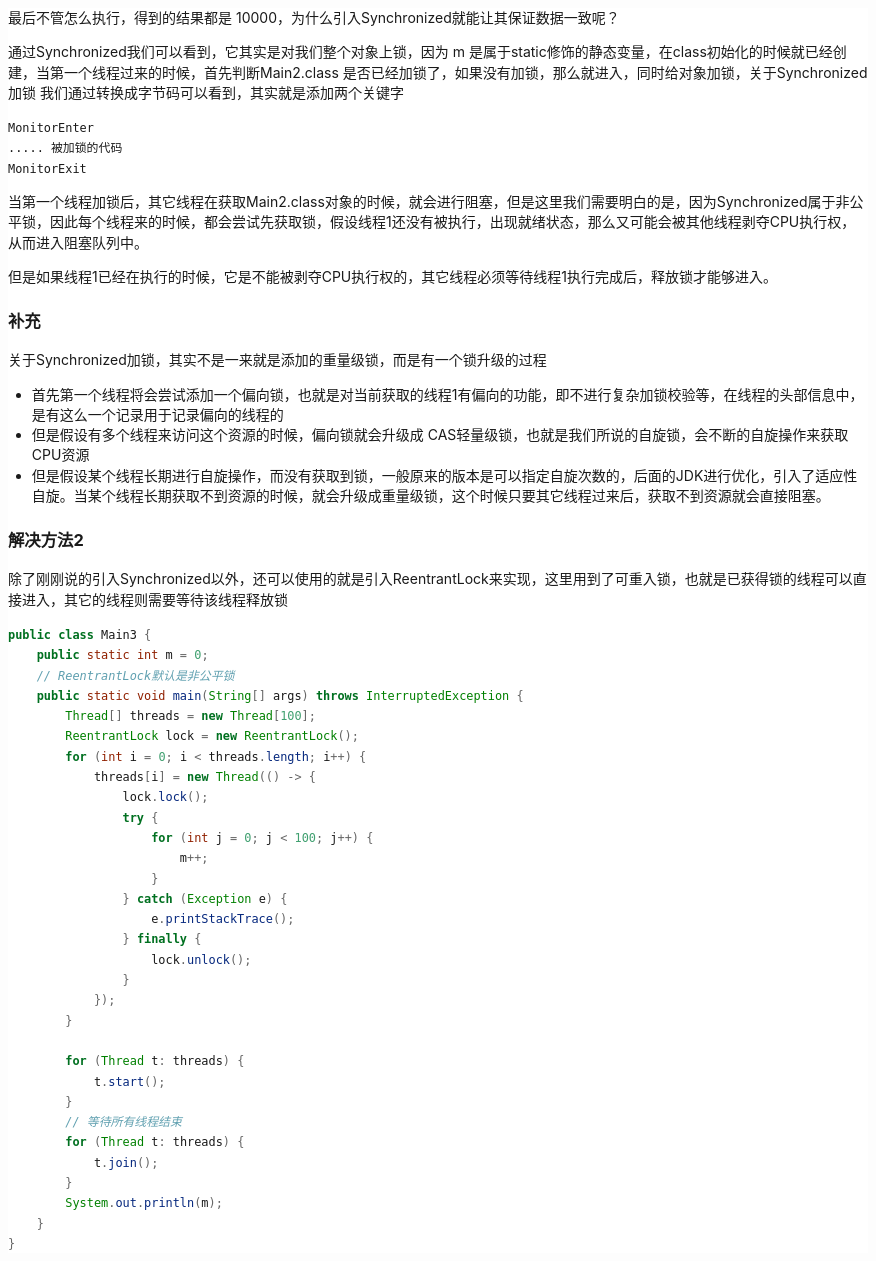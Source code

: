 最后不管怎么执行，得到的结果都是 10000，为什么引入Synchronized就能让其保证数据一致呢？

通过Synchronized我们可以看到，它其实是对我们整个对象上锁，因为 m 是属于static修饰的静态变量，在class初始化的时候就已经创建，当第一个线程过来的时候，首先判断Main2.class 是否已经加锁了，如果没有加锁，那么就进入，同时给对象加锁，关于Synchronized加锁 我们通过转换成字节码可以看到，其实就是添加两个关键字

```
MonitorEnter
..... 被加锁的代码
MonitorExit
```

当第一个线程加锁后，其它线程在获取Main2.class对象的时候，就会进行阻塞，但是这里我们需要明白的是，因为Synchronized属于非公平锁，因此每个线程来的时候，都会尝试先获取锁，假设线程1还没有被执行，出现就绪状态，那么又可能会被其他线程剥夺CPU执行权，从而进入阻塞队列中。

但是如果线程1已经在执行的时候，它是不能被剥夺CPU执行权的，其它线程必须等待线程1执行完成后，释放锁才能够进入。

### 补充

关于Synchronized加锁，其实不是一来就是添加的重量级锁，而是有一个锁升级的过程

- 首先第一个线程将会尝试添加一个偏向锁，也就是对当前获取的线程1有偏向的功能，即不进行复杂加锁校验等，在线程的头部信息中，是有这么一个记录用于记录偏向的线程的
- 但是假设有多个线程来访问这个资源的时候，偏向锁就会升级成 CAS轻量级锁，也就是我们所说的自旋锁，会不断的自旋操作来获取CPU资源
- 但是假设某个线程长期进行自旋操作，而没有获取到锁，一般原来的版本是可以指定自旋次数的，后面的JDK进行优化，引入了适应性自旋。当某个线程长期获取不到资源的时候，就会升级成重量级锁，这个时候只要其它线程过来后，获取不到资源就会直接阻塞。

### 解决方法2

除了刚刚说的引入Synchronized以外，还可以使用的就是引入ReentrantLock来实现，这里用到了可重入锁，也就是已获得锁的线程可以直接进入，其它的线程则需要等待该线程释放锁

```java
public class Main3 {
    public static int m = 0;
    // ReentrantLock默认是非公平锁
    public static void main(String[] args) throws InterruptedException {
        Thread[] threads = new Thread[100];
        ReentrantLock lock = new ReentrantLock();
        for (int i = 0; i < threads.length; i++) {
            threads[i] = new Thread(() -> {
                lock.lock();
                try {
                    for (int j = 0; j < 100; j++) {
                        m++;
                    }
                } catch (Exception e) {
                    e.printStackTrace();
                } finally {
                    lock.unlock();
                }
            });
        }

        for (Thread t: threads) {
            t.start();
        }
        // 等待所有线程结束
        for (Thread t: threads) {
            t.join();
        }
        System.out.println(m);
    }
}
```
